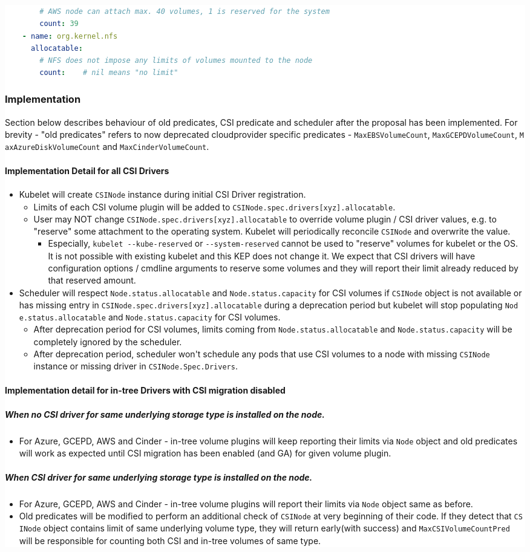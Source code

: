 ```yaml
        # AWS node can attach max. 40 volumes, 1 is reserved for the system
        count: 39
    - name: org.kernel.nfs
      allocatable:
        # NFS does not impose any limits of volumes mounted to the node
        count:    # nil means "no limit"
```

### Implementation

Section below describes behaviour of old predicates, CSI predicate and scheduler after the proposal has been implemented.
For brevity - "old predicates" refers to now deprecated cloudprovider specific predicates - `MaxEBSVolumeCount`, `MaxGCEPDVolumeCount`, `MaxAzureDiskVolumeCount` and `MaxCinderVolumeCount`.

#### Implementation Detail for all CSI Drivers

* Kubelet will create `CSINode` instance during initial CSI Driver registration.
  * Limits of each CSI volume plugin will be added to `CSINode.spec.drivers[xyz].allocatable`.
  * User may NOT change `CSINode.spec.drivers[xyz].allocatable` to override volume plugin / CSI driver values, e.g. to "reserve" some attachment to the operating system. Kubelet will periodically reconcile `CSINode` and overwrite the value.
    * Especially, `kubelet --kube-reserved` or `--system-reserved` cannot be used to "reserve" volumes for kubelet or the OS. It is not possible with existing kubelet and this KEP does not change it. We expect that CSI drivers will have configuration options / cmdline arguments to reserve some volumes and they will report their limit already reduced by that reserved amount.
* Scheduler will respect `Node.status.allocatable` and `Node.status.capacity` for CSI volumes if `CSINode` object is not available or has missing entry in `CSINode.spec.drivers[xyz].allocatable` during a deprecation period but kubelet will stop populating `Node.status.allocatable` and `Node.status.capacity` for CSI volumes.
  * After deprecation period for CSI volumes, limits coming from `Node.status.allocatable` and `Node.status.capacity` will be completely ignored by the scheduler.
  * After deprecation period, scheduler won't schedule any pods that use CSI volumes to a node with missing `CSINode` instance or missing driver in `CSINode.Spec.Drivers`.

#### Implementation detail for in-tree Drivers with CSI migration disabled

##### When no CSI driver for same underlying storage type is installed on the node.

* For Azure, GCEPD, AWS and Cinder - in-tree volume plugins will keep reporting their limits via `Node` object and old predicates will work as expected until CSI migration has been enabled (and GA) for given volume plugin.

##### When CSI driver for same underlying storage type is installed on the node.

* For Azure, GCEPD, AWS and Cinder - in-tree volume plugins will report their limits via `Node` object same as before.
* Old predicates will be modified to perform an additional check of `CSINode` at very beginning of their code. If they detect that `CSINode` object contains limit of same underlying volume type, they will return early(with success) and `MaxCSIVolumeCountPred` will be responsible for counting both CSI and in-tree volumes of same type.
